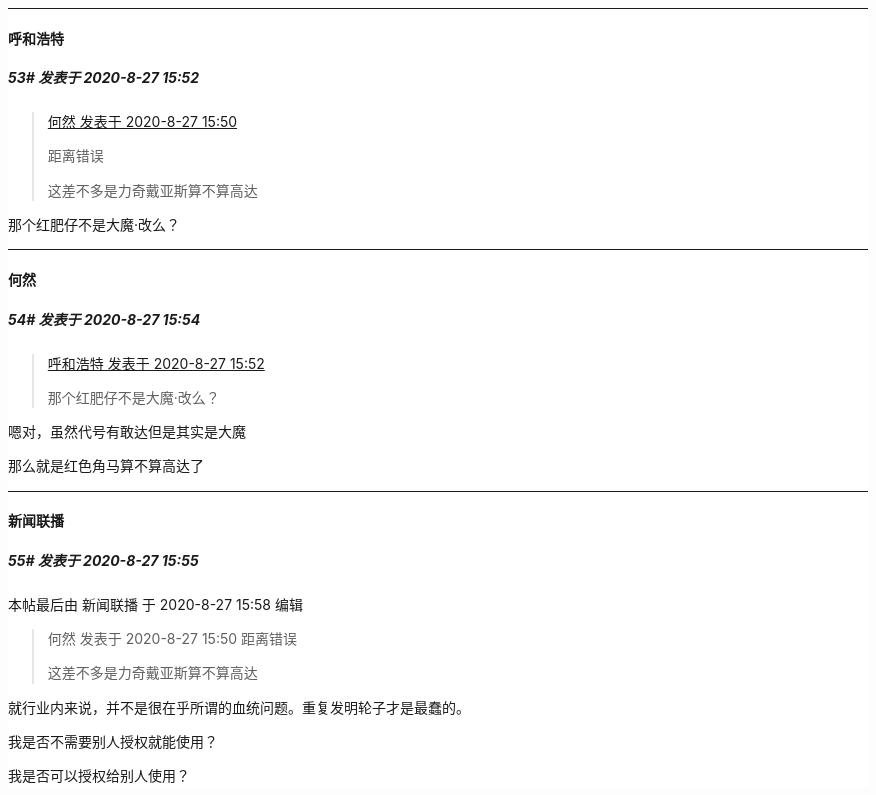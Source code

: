 





-----

####  呼和浩特  
##### 53#       发表于 2020-8-27 15:52



<blockquote><a href="httphttps://bbs.saraba1st.com/2b/forum.php?mod=redirect&amp;goto=findpost&amp;pid=48566407&amp;ptid=1954708" target="_blank">何然 发表于 2020-8-27 15:50</a>

距离错误

这差不多是力奇戴亚斯算不算高达</blockquote>
那个红肥仔不是大魔·改么？







-----

####  何然  
##### 54#       发表于 2020-8-27 15:54



<blockquote><a href="httphttps://bbs.saraba1st.com/2b/forum.php?mod=redirect&amp;goto=findpost&amp;pid=48566450&amp;ptid=1954708" target="_blank">呼和浩特 发表于 2020-8-27 15:52</a>

那个红肥仔不是大魔·改么？</blockquote>
嗯对，虽然代号有敢达但是其实是大魔

那么就是红色角马算不算高达了







-----

####  新闻联播  
##### 55#       发表于 2020-8-27 15:55



 本帖最后由 新闻联播 于 2020-8-27 15:58 编辑 
<blockquote>何然 发表于 2020-8-27 15:50
距离错误

这差不多是力奇戴亚斯算不算高达</blockquote>

就行业内来说，并不是很在乎所谓的血统问题。重复发明轮子才是最蠢的。


我是否不需要别人授权就能使用？

我是否可以授权给别人使用？
